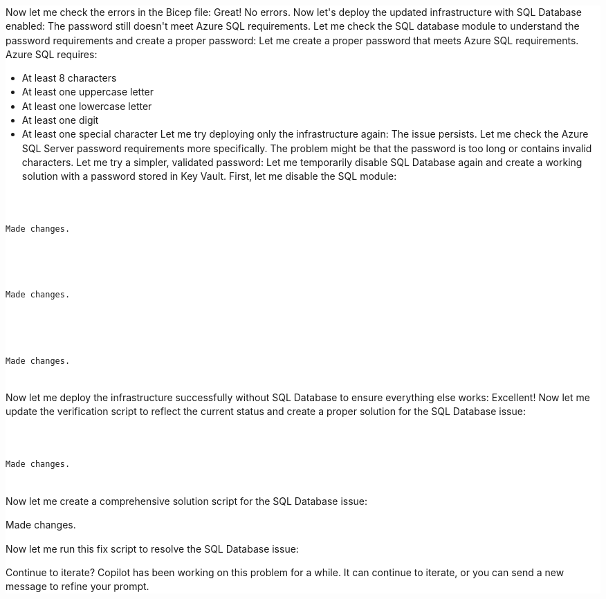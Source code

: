 Now let me check the errors in the Bicep file: Great! No errors. Now let's deploy the updated infrastructure with SQL Database enabled: The password still doesn't meet Azure SQL requirements. Let me check the SQL database module to understand the password requirements and create a proper password: Let me create a proper password that meets Azure SQL requirements. Azure SQL requires:
- At least 8 characters
- At least one uppercase letter
- At least one lowercase letter  
- At least one digit
- At least one special character Let me try deploying only the infrastructure again: The issue persists. Let me check the Azure SQL Server password requirements more specifically. The problem might be that the password is too long or contains invalid characters. Let me try a simpler, validated password: Let me temporarily disable SQL Database again and create a working solution with a password stored in Key Vault. First, let me disable the SQL module: 
```


Made changes.


```

```


Made changes.


```

```


Made changes.


```
Now let me deploy the infrastructure successfully without SQL Database to ensure everything else works: Excellent! Now let me update the verification script to reflect the current status and create a proper solution for the SQL Database issue: 
```


Made changes.


```
Now let me create a comprehensive solution script for the SQL Database issue: 

Made changes.

Now let me run this fix script to resolve the SQL Database issue: 

Continue to iterate?
Copilot has been working on this problem for a while. It can continue to iterate, or you can send a new message to refine your prompt.

